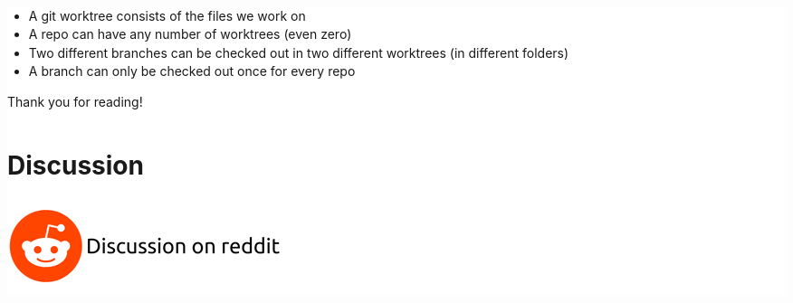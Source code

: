 - A git worktree consists of the files we work on
- A repo can have any number of worktrees (even zero)
- Two different branches can be checked out in two different worktrees (in different folders)
- A branch can only be checked out once for every repo

Thank you for reading!

# Discussion

[![](/assets/img/reddit_large.png)](https://www.reddit.com/r/programming/comments/18s3gux/understanding_git_worktrees/)
